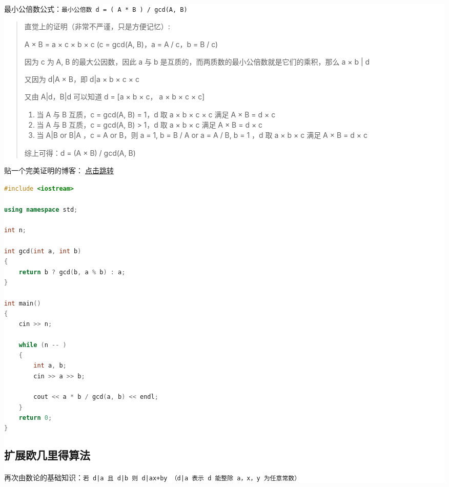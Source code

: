 最小公倍数公式：`最小公倍数 d = ( A * B ) / gcd(A, B)`
> 直觉上的证明（非常不严谨，只是方便记忆）:
>
> A × B = a × c × b × c (c = gcd(A, B)，a = A / c，b = B / c)
>
> 因为 c 为 A, B 的最大公因数，因此 a 与 b 是互质的，而两质数的最小公倍数就是它们的乘积，那么 a × b | d
>
> 又因为 d|A × B，即 d|a × b × c × c
>
> 又由 A|d，B|d 可以知道 d = [a × b × c， a × b × c × c]
>
> 1. 当 A 与 B 互质，c = gcd(A, B) = 1，d 取 a × b × c × c 满足 A × B = d × c
> 2. 当 A 与 B 互质，c = gcd(A, B) > 1，d 取 a × b × c 满足 A × B = d × c
> 3. 当 A|B or B|A ，c = A or B，则 a = 1, b = B / A or a = A / B, b = 1 ，d 取 a × b × c 满足 A × B = d × c
>
> 综上可得：d = (A × B) / gcd(A, B)

贴一个完美证明的博客：
[点击跳转](https://blog.csdn.net/qq_37388085/article/details/103488541)



```cpp
#include <iostream>

using namespace std;

int n;

int gcd(int a, int b)
{
    return b ? gcd(b, a % b) : a;
}

int main()
{
    cin >> n;

    while (n -- )
    {
        int a, b;
        cin >> a >> b;

        cout << a * b / gcd(a, b) << endl;
    }
    return 0;
}
```

## 扩展欧几里得算法
再次由数论的基础知识：`若 d|a 且 d|b 则 d|ax+by （d|a 表示 d 能整除 a，x，y 为任意常数） `<br>
